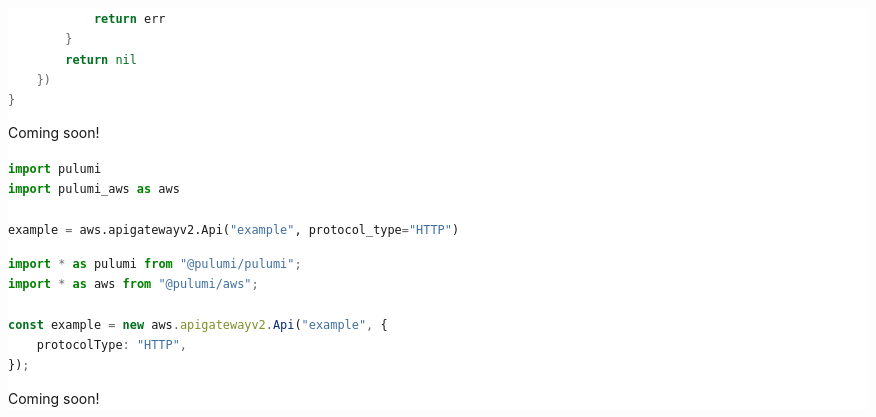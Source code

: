 ```go
			return err
		}
		return nil
	})
}
```


</pulumi-choosable>
</div>


<div>
<pulumi-choosable type="language" values="java">

Coming soon!

</pulumi-choosable>
</div>


<div>
<pulumi-choosable type="language" values="python">

```python
import pulumi
import pulumi_aws as aws

example = aws.apigatewayv2.Api("example", protocol_type="HTTP")
```


</pulumi-choosable>
</div>


<div>
<pulumi-choosable type="language" values="typescript">


```typescript
import * as pulumi from "@pulumi/pulumi";
import * as aws from "@pulumi/aws";

const example = new aws.apigatewayv2.Api("example", {
    protocolType: "HTTP",
});
```


</pulumi-choosable>
</div>


<div>
<pulumi-choosable type="language" values="yaml">

Coming soon!

</pulumi-choosable>
</div>
